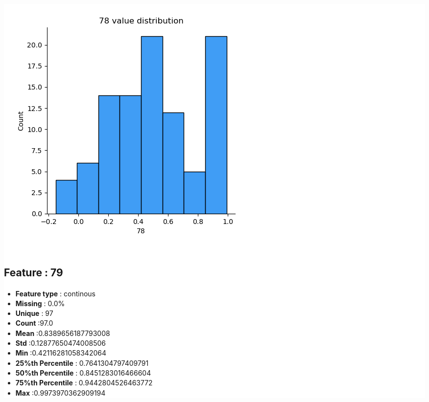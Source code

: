 ![](78.png)
## Feature : 79
- **Feature type** : continous
- **Missing** : 0.0%
- **Unique** : 97
- **Count** :97.0
- **Mean** :0.8389656187793008
- **Std** :0.12877650474008506
- **Min** :0.42116281058342064
- **25%th Percentile** : 0.7641304797409791
- **50%th Percentile** : 0.8451283016466604
- **75%th Percentile** : 0.9442804526463772
- **Max** :0.9973970362909194
